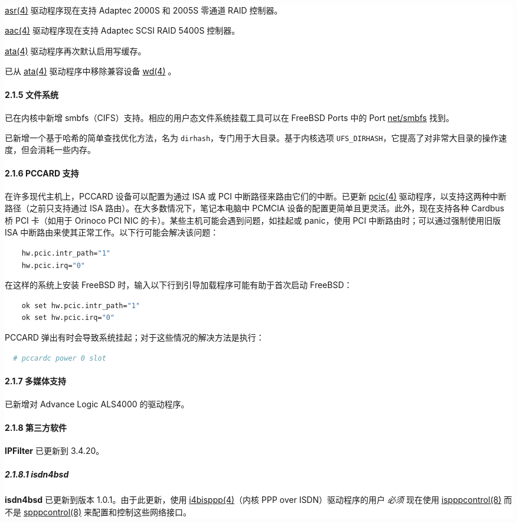 [asr(4)](http://www.freebsd.org/cgi/man.cgi?query=asr&sektion=4) 驱动程序现在支持 Adaptec 2000S 和 2005S 零通道 RAID 控制器。

[aac(4)](http://www.freebsd.org/cgi/man.cgi?query=aac&sektion=4) 驱动程序现在支持 Adaptec SCSI RAID 5400S 控制器。

[ata(4)](http://www.freebsd.org/cgi/man.cgi?query=ata&sektion=4) 驱动程序再次默认启用写缓存。

已从 [ata(4)](http://www.freebsd.org/cgi/man.cgi?query=ata&sektion=4) 驱动程序中移除兼容设备 [wd(4)](http://www.freebsd.org/cgi/man.cgi?query=wd&sektion=4) 。



#### 2.1.5 文件系统

已在内核中新增 smbfs（CIFS）支持。相应的用户态文件系统挂载工具可以在 FreeBSD Ports 中的 Port [net/smbfs](http://www.freebsd.org/cgi/url.cgi?ports/net/smbfs/pkg-descr) 找到。

已新增一个基于哈希的简单查找优化方法，名为 `dirhash`，专门用于大目录。基于内核选项 `UFS_DIRHASH`，它提高了对非常大目录的操作速度，但会消耗一些内存。


#### 2.1.6 PCCARD 支持

在许多现代主机上，PCCARD 设备可以配置为通过 ISA 或 PCI 中断路径来路由它们的中断。已更新 [pcic(4)](http://www.freebsd.org/cgi/man.cgi?query=pcic&sektion=4) 驱动程序，以支持这两种中断路径（之前只支持通过 ISA 路由）。在大多数情况下，笔记本电脑中 PCMCIA 设备的配置更简单且更灵活。此外，现在支持各种 Cardbus 桥 PCI 卡（如用于 Orinoco PCI NIC 的卡）。某些主机可能会遇到问题，如挂起或 panic，使用 PCI 中断路由时；可以通过强制使用旧版 ISA 中断路由来使其正常工作。以下行可能会解决该问题：

```sh
    hw.pcic.intr_path="1"
    hw.pcic.irq="0"
```

在这样的系统上安装 FreeBSD 时，输入以下行到引导加载程序可能有助于首次启动 FreeBSD：

```sh
    ok set hw.pcic.intr_path="1"
    ok set hw.pcic.irq="0"
```

PCCARD 弹出有时会导致系统挂起；对于这些情况的解决方法是执行：

```sh
  # pccardc power 0 slot
```


#### 2.1.7 多媒体支持

已新增对 Advance Logic ALS4000 的驱动程序。


#### 2.1.8 第三方软件

**IPFilter** 已更新到 3.4.20。

##### 2.1.8.1 isdn4bsd

**isdn4bsd** 已更新到版本 1.0.1。由于此更新，使用 [i4bisppp(4)](http://www.freebsd.org/cgi/man.cgi?query=i4bisppp&sektion=4)（内核 PPP over ISDN）驱动程序的用户 *必须* 现在使用 [ispppcontrol(8)](http://www.freebsd.org/cgi/man.cgi?query=ispppcontrol&sektion=8) 而不是 [spppcontrol(8)](http://www.freebsd.org/cgi/man.cgi?query=spppcontrol&sektion=8) 来配置和控制这些网络接口。
